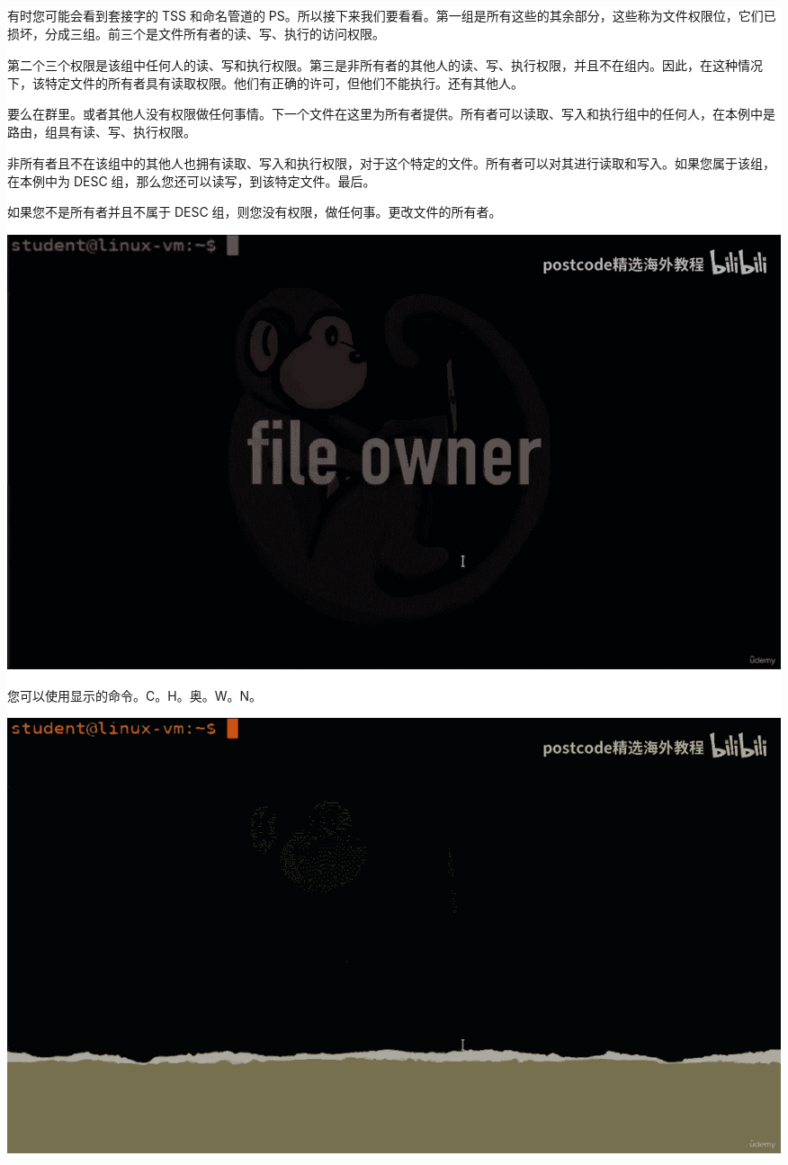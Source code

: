 有时您可能会看到套接字的 TSS 和命名管道的 PS。所以接下来我们要看看。第一组是所有这些的其余部分，这些称为文件权限位，它们已损坏，分成三组。前三个是文件所有者的读、写、执行的访问权限。

第二个三个权限是该组中任何人的读、写和执行权限。第三是非所有者的其他人的读、写、执行权限，并且不在组内。因此，在这种情况下，该特定文件的所有者具有读取权限。他们有正确的许可，但他们不能执行。还有其他人。

要么在群里。或者其他人没有权限做任何事情。下一个文件在这里为所有者提供。所有者可以读取、写入和执行组中的任何人，在本例中是路由，组具有读、写、执行权限。

非所有者且不在该组中的其他人也拥有读取、写入和执行权限，对于这个特定的文件。所有者可以对其进行读取和写入。如果您属于该组，在本例中为 DESC 组，那么您还可以读写，到该特定文件。最后。

如果您不是所有者并且不属于 DESC 组，则您没有权限，做任何事。更改文件的所有者。

![](img/20a34e660dd42ee6a223f127c2c4ce60_39.png)

您可以使用显示的命令。C。H。奥。W。N。

![](img/20a34e660dd42ee6a223f127c2c4ce60_41.png)
